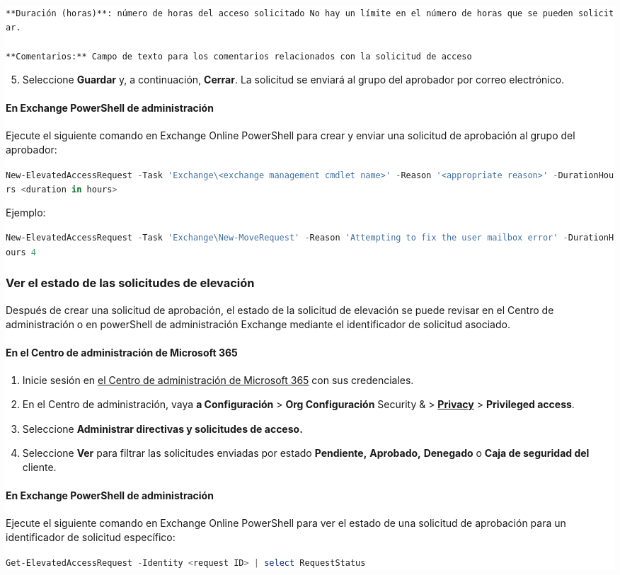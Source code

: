     **Duración (horas)**: número de horas del acceso solicitado No hay un límite en el número de horas que se pueden solicitar.

    **Comentarios:** Campo de texto para los comentarios relacionados con la solicitud de acceso

5. Seleccione **Guardar** y, a continuación, **Cerrar**. La solicitud se enviará al grupo del aprobador por correo electrónico.

#### <a name="in-exchange-management-powershell"></a>En Exchange PowerShell de administración

Ejecute el siguiente comando en Exchange Online PowerShell para crear y enviar una solicitud de aprobación al grupo del aprobador:

```PowerShell
New-ElevatedAccessRequest -Task 'Exchange\<exchange management cmdlet name>' -Reason '<appropriate reason>' -DurationHours <duration in hours>
```

Ejemplo:

```PowerShell
New-ElevatedAccessRequest -Task 'Exchange\New-MoveRequest' -Reason 'Attempting to fix the user mailbox error' -DurationHours 4
```

### <a name="view-status-of-elevation-requests"></a>Ver el estado de las solicitudes de elevación

Después de crear una solicitud de aprobación, el estado de la solicitud de elevación se puede revisar en el Centro de administración o en powerShell de administración Exchange mediante el identificador de solicitud asociado.

#### <a name="in-the-microsoft-365-admin-center"></a>En el Centro de administración de Microsoft 365

1. Inicie sesión en [el Centro de administración de Microsoft 365](https://admin.microsoft.com) con sus credenciales.

2. En el Centro de administración, vaya **a Configuración**  >  **Org Configuración** Security &  >  <a href="https://go.microsoft.com/fwlink/p/?linkid=2072756" target="_blank">**Privacy**</a>  >  **Privileged access**.

3. Seleccione **Administrar directivas y solicitudes de acceso.**

4. Seleccione **Ver** para filtrar las solicitudes enviadas por estado **Pendiente,** **Aprobado,** **Denegado** o **Caja de seguridad del** cliente.

#### <a name="in-exchange-management-powershell"></a>En Exchange PowerShell de administración

Ejecute el siguiente comando en Exchange Online PowerShell para ver el estado de una solicitud de aprobación para un identificador de solicitud específico:

```PowerShell
Get-ElevatedAccessRequest -Identity <request ID> | select RequestStatus
```
